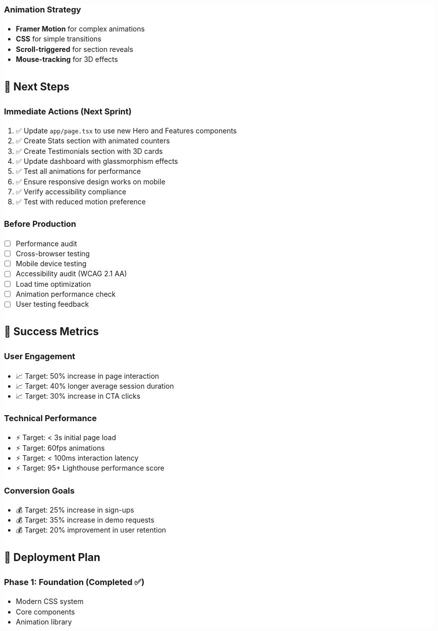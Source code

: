### Animation Strategy
- **Framer Motion** for complex animations
- **CSS** for simple transitions
- **Scroll-triggered** for section reveals
- **Mouse-tracking** for 3D effects

## 📝 Next Steps

### Immediate Actions (Next Sprint)
1. ✅ Update `app/page.tsx` to use new Hero and Features components
2. ✅ Create Stats section with animated counters
3. ✅ Create Testimonials section with 3D cards
4. ✅ Update dashboard with glassmorphism effects
5. ✅ Test all animations for performance
6. ✅ Ensure responsive design works on mobile
7. ✅ Verify accessibility compliance
8. ✅ Test with reduced motion preference

### Before Production
- [ ] Performance audit
- [ ] Cross-browser testing
- [ ] Mobile device testing
- [ ] Accessibility audit (WCAG 2.1 AA)
- [ ] Load time optimization
- [ ] Animation performance check
- [ ] User testing feedback

## 🎯 Success Metrics

### User Engagement
- 📈 Target: 50% increase in page interaction
- 📈 Target: 40% longer average session duration
- 📈 Target: 30% increase in CTA clicks

### Technical Performance
- ⚡ Target: < 3s initial page load
- ⚡ Target: 60fps animations
- ⚡ Target: < 100ms interaction latency
- ⚡ Target: 95+ Lighthouse performance score

### Conversion Goals
- 💰 Target: 25% increase in sign-ups
- 💰 Target: 35% increase in demo requests
- 💰 Target: 20% improvement in user retention

## 🚀 Deployment Plan

### Phase 1: Foundation (Completed ✅)
- Modern CSS system
- Core components
- Animation library
